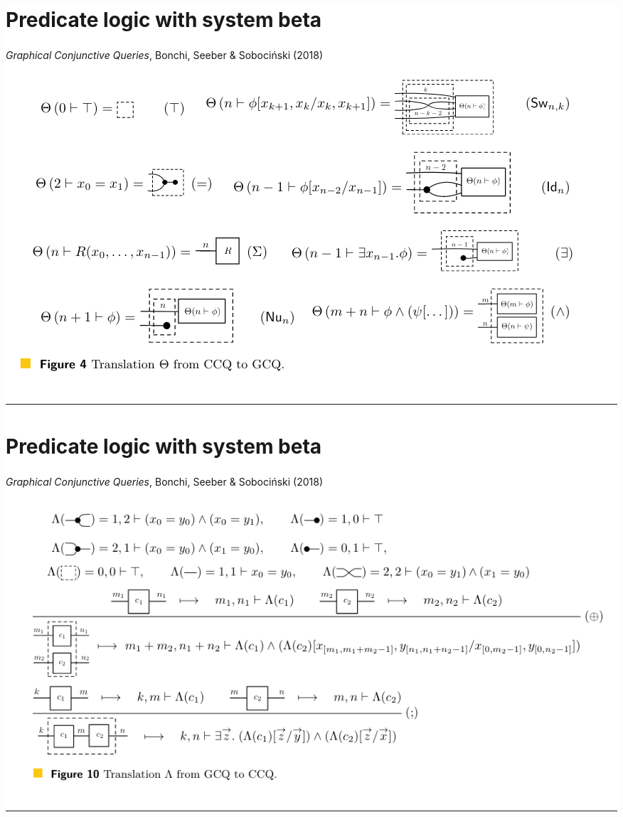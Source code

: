 
# Predicate logic with system beta

*Graphical Conjunctive Queries*, Bonchi, Seeber & Sobociński (2018)

![](23-05-31-peirce_files/ccq-to-gcq.png)

---

# Predicate logic with system beta

*Graphical Conjunctive Queries*, Bonchi, Seeber & Sobociński (2018)

![](23-05-31-peirce_files/gcq-to-ccq.png)

---